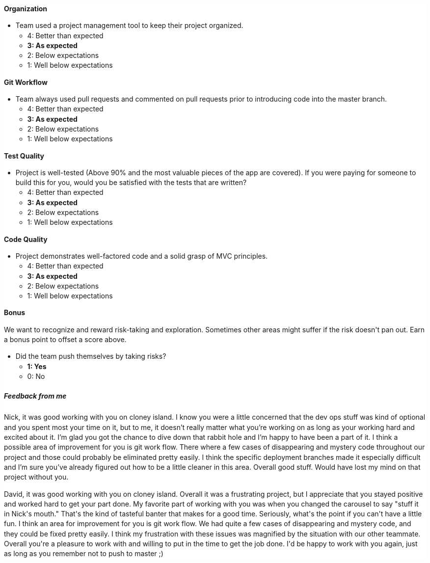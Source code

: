**Organization**

*   Team used a project management tool to keep their project organized.
    *   4: Better than expected
    *   **3: As expected**
    *   2: Below expectations
    *   1: Well below expectations

**Git Workflow**

*   Team always used pull requests and commented on pull requests prior to introducing code into the master branch.
    *   4: Better than expected
    *   **3: As expected**
    *   2: Below expectations
    *   1: Well below expectations

**Test Quality**

*   Project is well-tested (Above 90% and the most valuable pieces of the app are covered). If you were paying for someone to build this for you, would you be satisfied with the tests that are written?
    *   4: Better than expected
    *   **3: As expected**
    *   2: Below expectations
    *   1: Well below expectations

**Code Quality**

*   Project demonstrates well-factored code and a solid grasp of MVC principles.
    *   4: Better than expected
    *   **3: As expected**
    *   2: Below expectations
    *   1: Well below expectations

**Bonus**

We want to recognize and reward risk-taking and exploration. Sometimes other areas might suffer if the risk doesn't pan out. Earn a bonus point to offset a score above.

*   Did the team push themselves by taking risks?
    *   **1: Yes**
    *   0: No

##### Feedback from me

Nick, it was good working with you on cloney island. I know you were a little concerned that the dev ops stuff was kind of optional and you spent most your time on it, but to me, it doesn’t really matter what you’re working on as long as your working hard and excited about it. I’m glad you got the chance to dive down that rabbit hole and I’m happy to have been a part of it. I think a possible area of improvement for you is git work flow. There where a few cases of disappearing and mystery code throughout our project and those could probably be eliminated pretty easily. I think the specific deployment branches made it especially difficult and I’m sure you’ve already figured out how to be a little cleaner in this area. Overall good stuff. Would have lost my mind on that project without you.

David, it was good working with you on cloney island. Overall it was a frustrating project, but I appreciate that you stayed positive and worked hard to get your part done. My favorite part of working with you was when you changed the carousel to say "stuff it in Nick's mouth." That's the kind of tasteful banter that makes for a good time. Seriously, what's the point if you can't have a little fun. I think an area for improvement for you is git work flow. We had quite a few cases of disappearing and mystery code, and they could be fixed pretty easily. I think my frustration with these issues was magnified by the situation with our other teammate. Overall you're a pleasure to work with and willing to put in the time to get the job done. I'd be happy to work with you again, just as long as you remember not to push to master ;)
